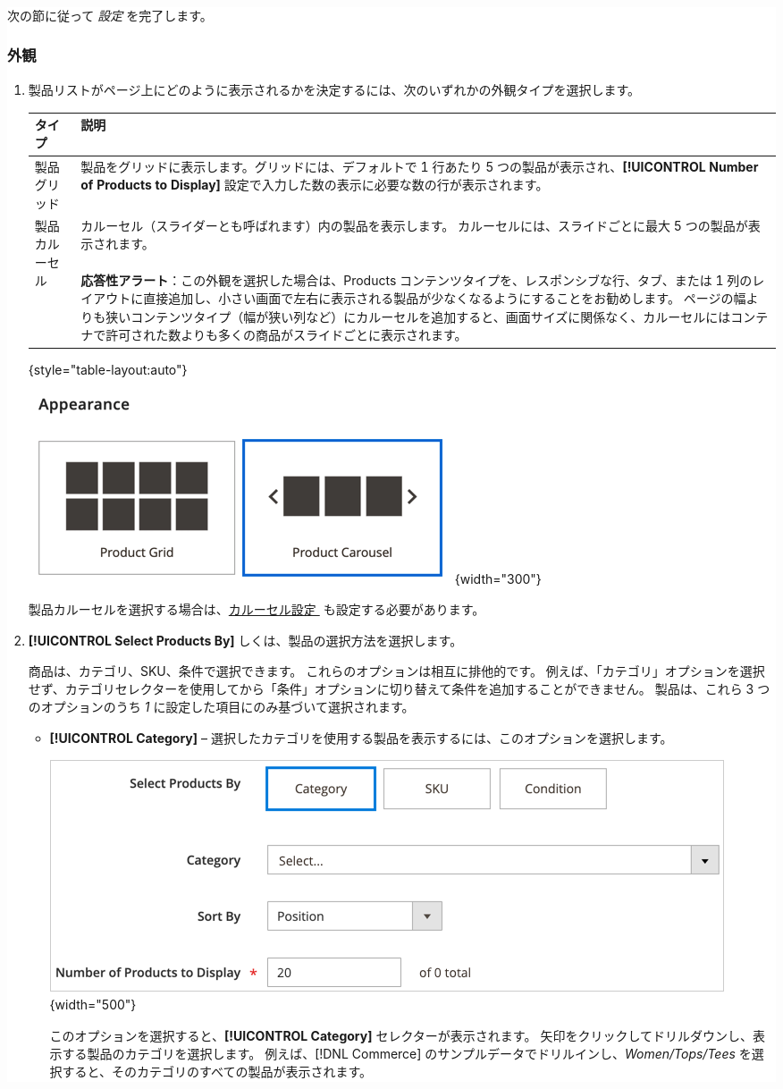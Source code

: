次の節に従って _設定_ を完了します。

### 外観

1. 製品リストがページ上にどのように表示されるかを決定するには、次のいずれかの外観タイプを選択します。

   | タイプ | 説明 |
   | ---- | ----------- |
   | 製品グリッド | 製品をグリッドに表示します。グリッドには、デフォルトで 1 行あたり 5 つの製品が表示され、**[!UICONTROL Number of Products to Display]** 設定で入力した数の表示に必要な数の行が表示されます。 |
   | 製品カルーセル | カルーセル（スライダーとも呼ばれます）内の製品を表示します。 カルーセルには、スライドごとに最大 5 つの製品が表示されます。 <br/><br/>**応答性アラート**：この外観を選択した場合は、Products コンテンツタイプを、レスポンシブな行、タブ、または 1 列のレイアウトに直接追加し、小さい画面で左右に表示される製品が少なくなるようにすることをお勧めします。 ページの幅よりも狭いコンテンツタイプ（幅が狭い列など）にカルーセルを追加すると、画面サイズに関係なく、カルーセルにはコンテナで許可された数よりも多くの商品がスライドごとに表示されます。 |

   {style="table-layout:auto"}

   ![&#x200B; 製品外観 &#x200B;](./assets/pb-products-appearances.png){width="300"}

   製品カルーセルを選択する場合は、[&#x200B; カルーセル設定 &#x200B;](#carousel-settings) も設定する必要があります。

1. **[!UICONTROL Select Products By]** しくは、製品の選択方法を選択します。

   商品は、カテゴリ、SKU、条件で選択できます。 これらのオプションは相互に排他的です。 例えば、「カテゴリ」オプションを選択せず、カテゴリセレクターを使用してから「条件」オプションに切り替えて条件を追加することができません。 製品は、これら 3 つのオプションのうち _1_ に設定した項目にのみ基づいて選択されます。

   - **[!UICONTROL Category]** – 選択したカテゴリを使用する製品を表示するには、このオプションを選択します。

     ![&#x200B; カテゴリー別製品選択 &#x200B;](./assets/pb-products-settings_category.png){width="500"}

     このオプションを選択すると、**[!UICONTROL Category]** セレクターが表示されます。 矢印をクリックしてドリルダウンし、表示する製品のカテゴリを選択します。 例えば、[!DNL Commerce] のサンプルデータでドリルインし、_Women/Tops/Tees_ を選択すると、そのカテゴリのすべての製品が表示されます。
